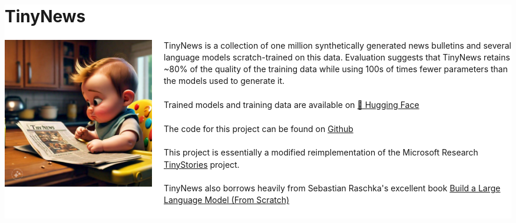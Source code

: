 # TinyNews

<div style="display: flex; align-items: flex-start;">
  <img src="tinynews.jpg" alt="Baby reading the TinyNews newspaper" width="250" style="margin-right: 20px;">
  <div>
    TinyNews is a collection of one million synthetically generated news bulletins and several language models scratch-trained on this data. Evaluation suggests that TinyNews retains ~80% of the quality of the training data while using 100s of times fewer parameters than the models used to generate it. <br><br>
    Trained models and training data are available on <a href="https://huggingface.co/collections/GregSamek/tinynews-668aff540bf195d6e5e0e40f">🤗 Hugging Face</a><br><br>
    The code for this project can be found on <a href="https://github.com/gregsamek/TinyNews">Github</a><br><br>
    This project is essentially a modified reimplementation of the Microsoft Research <a href="https://arxiv.org/abs/2305.07759">TinyStories</a> project.<br><br>
    TinyNews also borrows heavily from Sebastian Raschka's excellent book <a href="https://www.manning.com/books/build-a-large-language-model-from-scratch">Build a Large Language Model (From Scratch)</a><br><br>
  </div>